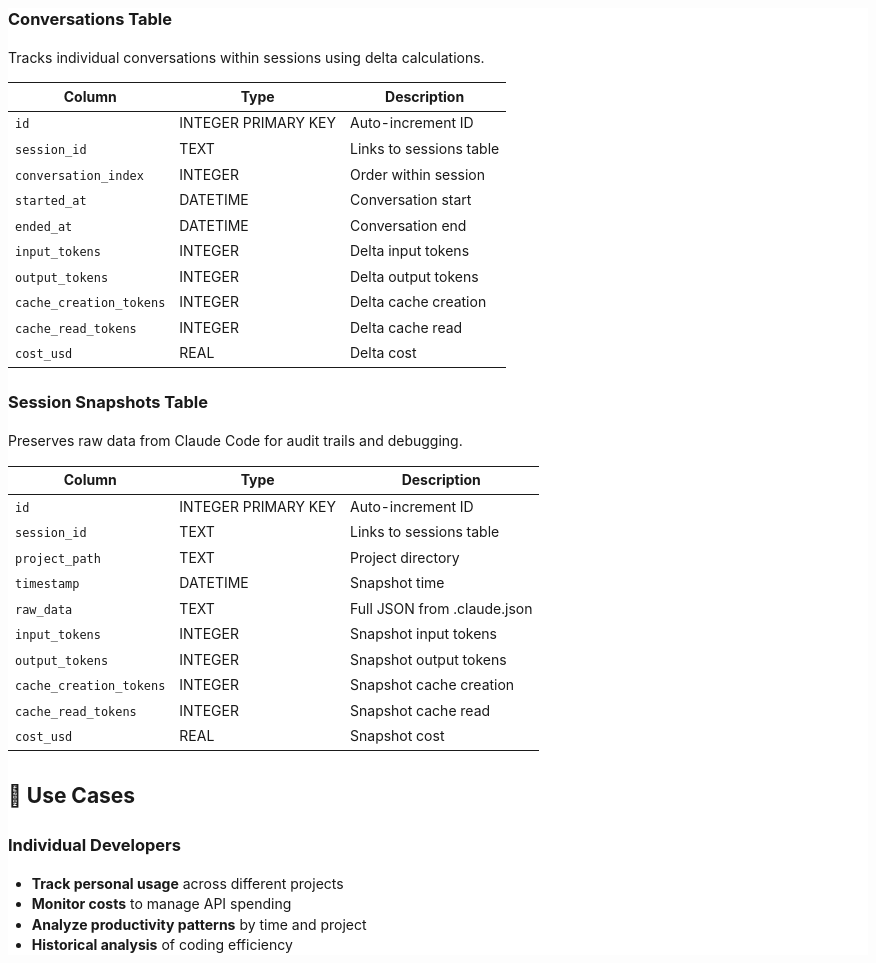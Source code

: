 ### Conversations Table
Tracks individual conversations within sessions using delta calculations.

| Column | Type | Description |
|--------|------|-------------|
| `id` | INTEGER PRIMARY KEY | Auto-increment ID |
| `session_id` | TEXT | Links to sessions table |
| `conversation_index` | INTEGER | Order within session |
| `started_at` | DATETIME | Conversation start |
| `ended_at` | DATETIME | Conversation end |
| `input_tokens` | INTEGER | Delta input tokens |
| `output_tokens` | INTEGER | Delta output tokens |
| `cache_creation_tokens` | INTEGER | Delta cache creation |
| `cache_read_tokens` | INTEGER | Delta cache read |
| `cost_usd` | REAL | Delta cost |

### Session Snapshots Table
Preserves raw data from Claude Code for audit trails and debugging.

| Column | Type | Description |
|--------|------|-------------|
| `id` | INTEGER PRIMARY KEY | Auto-increment ID |
| `session_id` | TEXT | Links to sessions table |
| `project_path` | TEXT | Project directory |
| `timestamp` | DATETIME | Snapshot time |
| `raw_data` | TEXT | Full JSON from .claude.json |
| `input_tokens` | INTEGER | Snapshot input tokens |
| `output_tokens` | INTEGER | Snapshot output tokens |
| `cache_creation_tokens` | INTEGER | Snapshot cache creation |
| `cache_read_tokens` | INTEGER | Snapshot cache read |
| `cost_usd` | REAL | Snapshot cost |

## 🎯 Use Cases

### **Individual Developers**
- **Track personal usage** across different projects
- **Monitor costs** to manage API spending
- **Analyze productivity patterns** by time and project
- **Historical analysis** of coding efficiency
